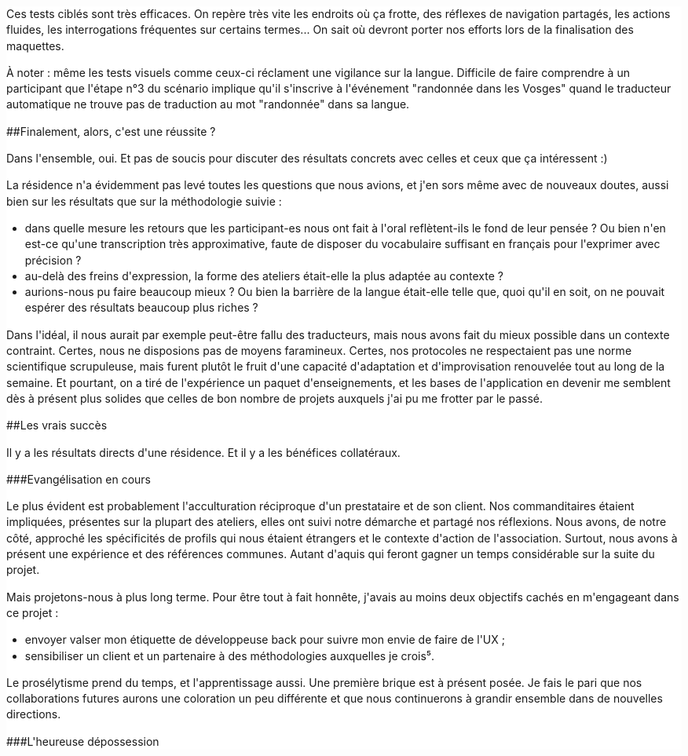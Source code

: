 Ces tests ciblés sont très efficaces. On repère très vite les endroits où ça frotte, des réflexes de navigation partagés, les actions fluides, les interrogations fréquentes sur certains termes... On sait où devront porter nos efforts lors de la finalisation des maquettes.

À noter : même les tests visuels comme ceux-ci réclament une vigilance sur la langue. Difficile de faire comprendre à un participant que l'étape n°3 du scénario implique qu'il s'inscrive à l'événement "randonnée dans les Vosges" quand le traducteur automatique ne trouve pas de traduction au mot "randonnée" dans sa langue.



##Finalement, alors, c'est une réussite ?

Dans l'ensemble, oui. Et pas de soucis pour discuter des résultats concrets avec celles et ceux que ça intéressent :)

La résidence n'a évidemment pas levé toutes les questions que nous avions, et j'en sors même avec de nouveaux doutes, aussi bien sur les résultats que sur la méthodologie suivie :
- dans quelle mesure les retours que les participant-es nous ont fait à l'oral reflètent-ils le fond de leur pensée ? Ou bien n'en est-ce qu'une transcription très approximative, faute de disposer du vocabulaire suffisant en français pour l'exprimer avec précision ?
- au-delà des freins d'expression, la forme des ateliers était-elle la plus adaptée au contexte ?
- aurions-nous pu faire beaucoup mieux ? Ou bien la barrière de la langue était-elle telle que, quoi qu'il en soit, on ne pouvait espérer des résultats beaucoup plus riches ?

Dans l'idéal, il nous aurait par exemple peut-être fallu des traducteurs, mais nous avons fait du mieux possible dans un contexte contraint. Certes, nous ne disposions pas de moyens faramineux. Certes, nos protocoles ne respectaient pas une norme scientifique scrupuleuse, mais furent plutôt le fruit d'une capacité d'adaptation et d'improvisation renouvelée tout au long de la semaine. Et pourtant, on a tiré de l'expérience un paquet d'enseignements, et les bases de l'application en devenir me semblent dès à présent plus solides que celles de bon nombre de projets auxquels j'ai pu me frotter par le passé.


##Les vrais succès

Il y a les résultats directs d'une résidence. Et il y a les bénéfices collatéraux.

###Evangélisation en cours

Le plus évident est probablement l'acculturation réciproque d'un prestataire et de son client. Nos commanditaires étaient impliquées, présentes sur la plupart des ateliers, elles ont suivi notre démarche et partagé nos réflexions. Nous avons, de notre côté, approché les spécificités de profils qui nous étaient étrangers et le contexte d'action de l'association. Surtout, nous avons à présent une expérience et des références communes. Autant d'aquis qui feront gagner un temps considérable sur la suite du projet.

Mais projetons-nous à plus long terme. Pour être tout à fait honnête, j'avais au moins deux objectifs cachés en m'engageant dans ce projet :
- envoyer valser mon étiquette de développeuse back pour suivre mon envie de faire de l'UX ;
- sensibiliser un client et un partenaire à des méthodologies auxquelles je crois⁵.

Le prosélytisme prend du temps, et l'apprentissage aussi. Une première brique est à présent posée. Je fais le pari que nos collaborations futures aurons une coloration un peu différente et que nous continuerons à grandir ensemble dans de nouvelles directions.

###L'heureuse dépossession
